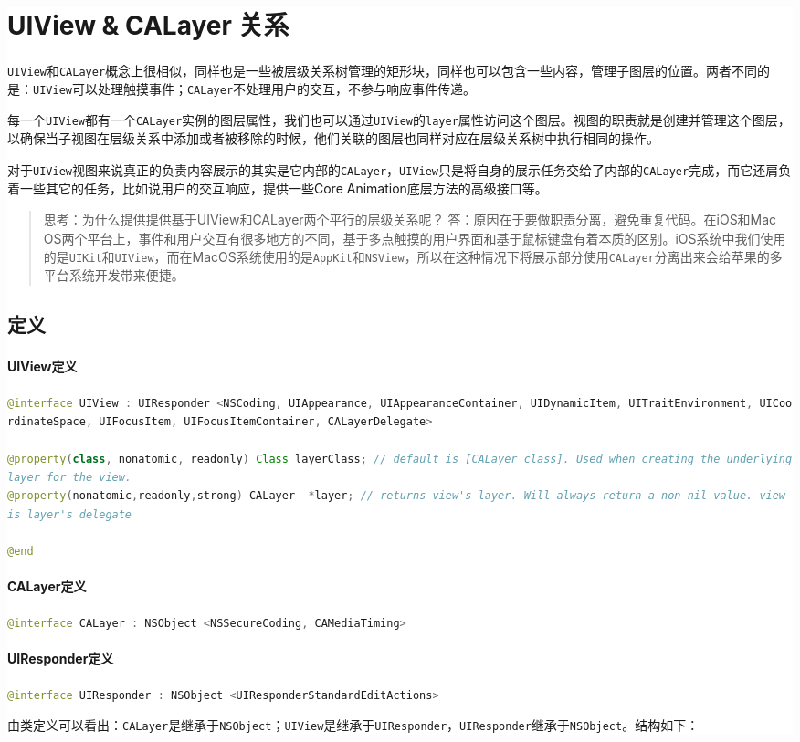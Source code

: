 # UIView & CALayer 关系

`UIView`和`CALayer`概念上很相似，同样也是一些被层级关系树管理的矩形块，同样也可以包含一些内容，管理子图层的位置。两者不同的是：`UIView`可以处理触摸事件；`CALayer`不处理用户的交互，不参与响应事件传递。

每一个`UIView`都有一个`CALayer`实例的图层属性，我们也可以通过`UIView`的`layer`属性访问这个图层。视图的职责就是创建并管理这个图层，以确保当子视图在层级关系中添加或者被移除的时候，他们关联的图层也同样对应在层级关系树中执行相同的操作。

对于`UIView`视图来说真正的负责内容展示的其实是它内部的`CALayer`，`UIView`只是将自身的展示任务交给了内部的`CALayer`完成，而它还肩负着一些其它的任务，比如说用户的交互响应，提供一些Core Animation底层方法的高级接口等。

>思考：为什么提供提供基于UIView和CALayer两个平行的层级关系呢？
答：原因在于要做职责分离，避免重复代码。在iOS和Mac OS两个平台上，事件和用户交互有很多地方的不同，基于多点触摸的用户界面和基于鼠标键盘有着本质的区别。iOS系统中我们使用的是`UIKit`和`UIView`，而在MacOS系统使用的是`AppKit`和`NSView`，所以在这种情况下将展示部分使用`CALayer`分离出来会给苹果的多平台系统开发带来便捷。

## 定义

#### UIView定义
```java
@interface UIView : UIResponder <NSCoding, UIAppearance, UIAppearanceContainer, UIDynamicItem, UITraitEnvironment, UICoordinateSpace, UIFocusItem, UIFocusItemContainer, CALayerDelegate>

@property(class, nonatomic, readonly) Class layerClass; // default is [CALayer class]. Used when creating the underlying layer for the view.
@property(nonatomic,readonly,strong) CALayer  *layer; // returns view's layer. Will always return a non-nil value. view is layer's delegate

@end
```

#### CALayer定义
```java
@interface CALayer : NSObject <NSSecureCoding, CAMediaTiming>
```

#### UIResponder定义
```java
@interface UIResponder : NSObject <UIResponderStandardEditActions>
```

由类定义可以看出：`CALayer`是继承于`NSObject`；`UIView`是继承于`UIResponder`，`UIResponder`继承于`NSObject`。结构如下：